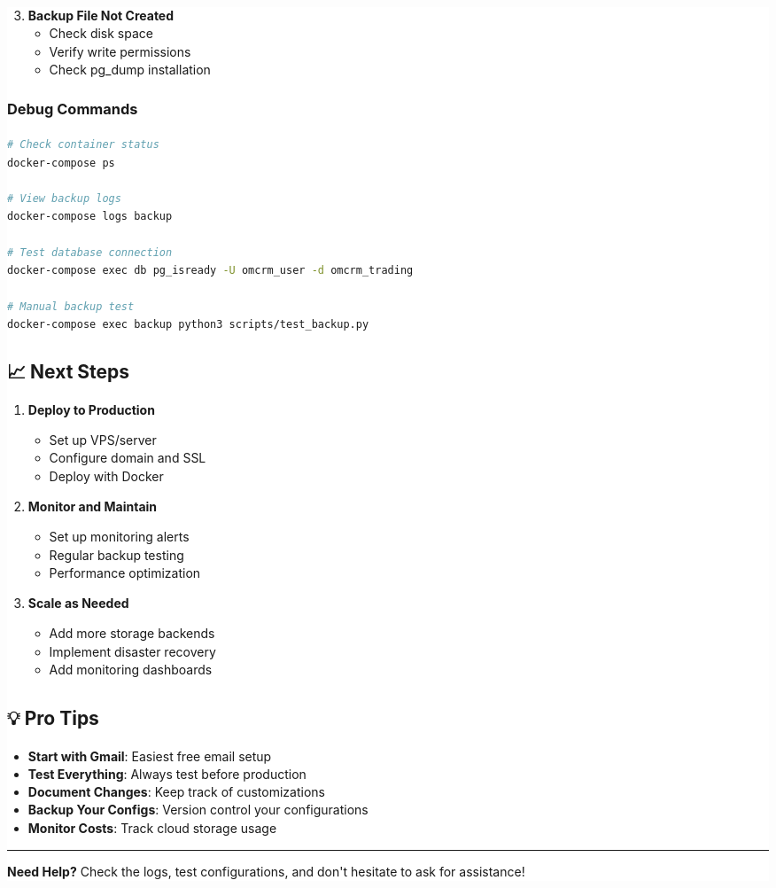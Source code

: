 3. **Backup File Not Created**
   - Check disk space
   - Verify write permissions
   - Check pg_dump installation

### Debug Commands
```bash
# Check container status
docker-compose ps

# View backup logs
docker-compose logs backup

# Test database connection
docker-compose exec db pg_isready -U omcrm_user -d omcrm_trading

# Manual backup test
docker-compose exec backup python3 scripts/test_backup.py
```

## 📈 Next Steps

1. **Deploy to Production**
   - Set up VPS/server
   - Configure domain and SSL
   - Deploy with Docker

2. **Monitor and Maintain**
   - Set up monitoring alerts
   - Regular backup testing
   - Performance optimization

3. **Scale as Needed**
   - Add more storage backends
   - Implement disaster recovery
   - Add monitoring dashboards

## 💡 Pro Tips

- **Start with Gmail**: Easiest free email setup
- **Test Everything**: Always test before production
- **Document Changes**: Keep track of customizations
- **Backup Your Configs**: Version control your configurations
- **Monitor Costs**: Track cloud storage usage

---

**Need Help?** Check the logs, test configurations, and don't hesitate to ask for assistance!

